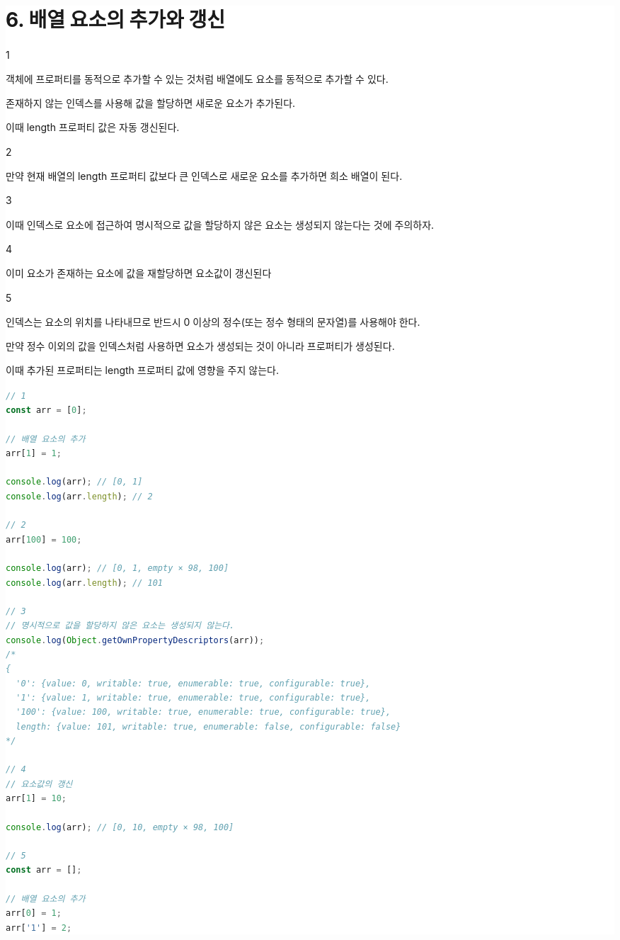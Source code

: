 # 6. 배열 요소의 추가와 갱신

1

객체에 프로퍼티를 동적으로 추가할 수 있는 것처럼 배열에도 요소를 동적으로 추가할 수 있다.

존재하지 않는 인덱스를 사용해 값을 할당하면 새로운 요소가 추가된다. 

이때 length 프로퍼티 값은 자동 갱신된다.

2

만약 현재 배열의 length 프로퍼티 값보다 큰 인덱스로 새로운 요소를 추가하면 희소 배열이 된다.

3

이때 인덱스로 요소에 접근하여 명시적으로 값을 할당하지 않은 요소는 생성되지 않는다는 것에 주의하자.

4

이미 요소가 존재하는 요소에 값을 재할당하면 요소값이 갱신된다

5

인덱스는 요소의 위치를 나타내므로 반드시 0 이상의 정수(또는 정수 형태의 문자열)를 사용해야 한다. 

만약 정수 이외의 값을 인덱스처럼 사용하면 요소가 생성되는 것이 아니라 프로퍼티가 생성된다. 

이때 추가된 프로퍼티는 length 프로퍼티 값에 영향을 주지 않는다.

```javascript
// 1
const arr = [0];

// 배열 요소의 추가
arr[1] = 1;

console.log(arr); // [0, 1]
console.log(arr.length); // 2

// 2 
arr[100] = 100;

console.log(arr); // [0, 1, empty × 98, 100]
console.log(arr.length); // 101

// 3
// 명시적으로 값을 할당하지 않은 요소는 생성되지 않는다.
console.log(Object.getOwnPropertyDescriptors(arr));
/*
{
  '0': {value: 0, writable: true, enumerable: true, configurable: true},
  '1': {value: 1, writable: true, enumerable: true, configurable: true},
  '100': {value: 100, writable: true, enumerable: true, configurable: true},
  length: {value: 101, writable: true, enumerable: false, configurable: false}
*/

// 4
// 요소값의 갱신
arr[1] = 10;

console.log(arr); // [0, 10, empty × 98, 100]

// 5
const arr = [];

// 배열 요소의 추가
arr[0] = 1;
arr['1'] = 2;
```
